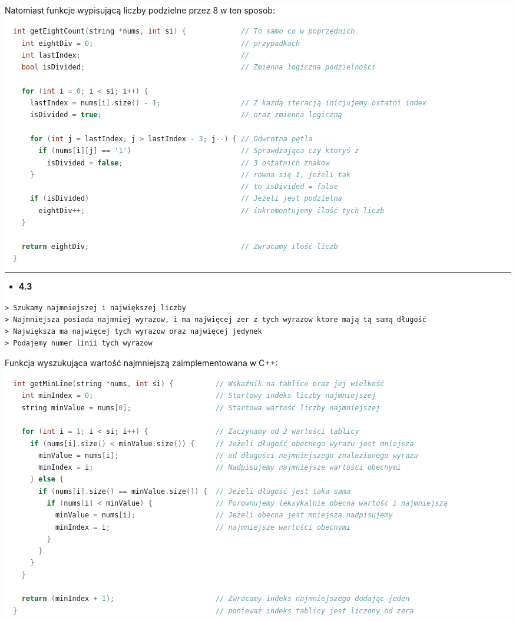 
  Natomiast funkcje wypisującą liczby podzielne przez 8 w ten sposob:
```cpp
  int getEightCount(string *nums, int si) {             // To samo co w poprzednich
    int eightDiv = 0;                                   // przypadkach
    int lastIndex;                                      //
    bool isDivided;                                     // Zmienna logiczna podzielności

    for (int i = 0; i < si; i++) {
      lastIndex = nums[i].size() - 1;                   // Z każdą iteracją inicjujemy ostatni index
      isDivided = true;                                 // oraz zmienna logiczną

      for (int j = lastIndex; j > lastIndex - 3; j--) { // Odwrotna pętla 
        if (nums[i][j] == '1')                          // Sprawdzająca czy ktoryś z
          isDivided = false;                            // 3 ostatnich znakow
      }                                                 // rowna się 1, jeżeli tak
                                                        // to isDivided = false
      if (isDivided)                                    // Jeżeli jest podzielna
        eightDiv++;                                     // inkrementujemy ilość tych liczb
    }

    return eightDiv;                                    // Zwracamy ilość liczb
  }
```
---

  * **4.3**
  ```
  > Szukamy najmniejszej i największej liczby
  > Najmniejsza posiada najmniej wyrazow, i ma najwięcej zer z tych wyrazow ktore mają tą samą długość
  > Największa ma najwięcej tych wyrazow oraz najwięcej jedynek
  > Podajemy numer linii tych wyrazow
  ```

  Funkcja wyszukująca wartość najmniejszą zaimplementowana w C++:
```cpp
  int getMinLine(string *nums, int si) {          // Wskaźnik na tablice oraz jej wielkość
    int minIndex = 0;                             // Startowy indeks liczby najmniejszej
    string minValue = nums[0];                    // Startowa wartość liczby najmniejszej

    for (int i = 1; i < si; i++) {                // Zaczynamy od 2 wartości tablicy
      if (nums[i].size() < minValue.size()) {     // Jeżeli długość obecnego wyrazu jest mniejsza
        minValue = nums[i];                       // od długości najmniejszego znalezionego wyrazu
        minIndex = i;                             // Nadpisujemy najmniejsze wartości obecnymi
      } else {
        if (nums[i].size() == minValue.size()) {  // Jeżeli długość jest taka sama
          if (nums[i] < minValue) {               // Porownujemy leksykalnie obecna wartośc i najmniejszą
            minValue = nums[i];                   // Jeżeli obecna jest mniejsza nadpisujemy
            minIndex = i;                         // najmniejsze wartości obecnymi
          }
        }
      }
    }

    return (minIndex + 1);                        // Zwracamy indeks najmniejszego dodając jeden
  }                                               // ponieważ indeks tablicy jest liczony od zera
```
  